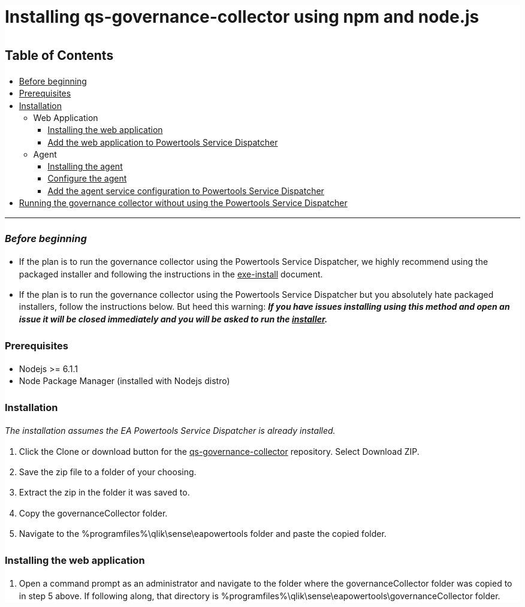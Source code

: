 # Installing qs-governance-collector using npm and node.js

## Table of Contents
* [Before beginning](#Before-beginning)
* [Prerequisites](#Prerequisites)
* [Installation](#Installation)
    * Web Application
        * [Installing the web application](#Installing-the-web-application)
        * [Add the web application to Powertools Service Dispatcher](#Add-the-web-application-to-Powertools-Service-Dispatcher)
    * Agent
        * [Installing the agent](#Installint-the-agent)
        * [Configure the agent](#Configure-the-agent)
        * [Add the agent service configuration to Powertools Service Dispatcher](Add-the-agent-service-configuration-to-Powertools-Service-Dispatcher)
* [Running the governance collector without using the Powertools Service Dispatcher](#Running-the-governance-collector-without-using-the-Powertools-Service-Dispatcher)  

---

### ***Before beginning***
* If the plan is to run the governance collector using the Powertools Service Dispatcher, we highly recommend using the packaged installer and following the instructions in the [exe-install](./exe-install) document.

* If the plan is to run the governance collector using the Powertools Service Dispatcher but you absolutely hate packaged installers, follow the instructions below.  But heed this warning: ***If you have issues installing using this method and open an issue it will be closed immediately and you will be asked to run the [installer](./exe-install).***

### Prerequisites
* Nodejs >= 6.1.1
* Node Package Manager (installed with Nodejs distro)

### Installation

*The installation assumes the EA Powertools Service Dispatcher is already installed.*

1. Click the Clone or download button for the [qs-governance-collector](https://github.com/eapowertools/qs-governance-collector) repository.  Select Download ZIP.

2. Save the zip file to a folder of your choosing.

3. Extract the zip in the folder it was saved to.

4. Copy the governanceCollector folder.

5. Navigate to the %programfiles%\qlik\sense\eapowertools folder and paste the copied folder.

### Installing the web application

1. Open a command prompt as an administrator and navigate to the folder where the governanceCollector folder was copied to in step 5 above.  If following along, that directory is %programfiles%\qlik\sense\eapowertools\governanceCollector folder.
